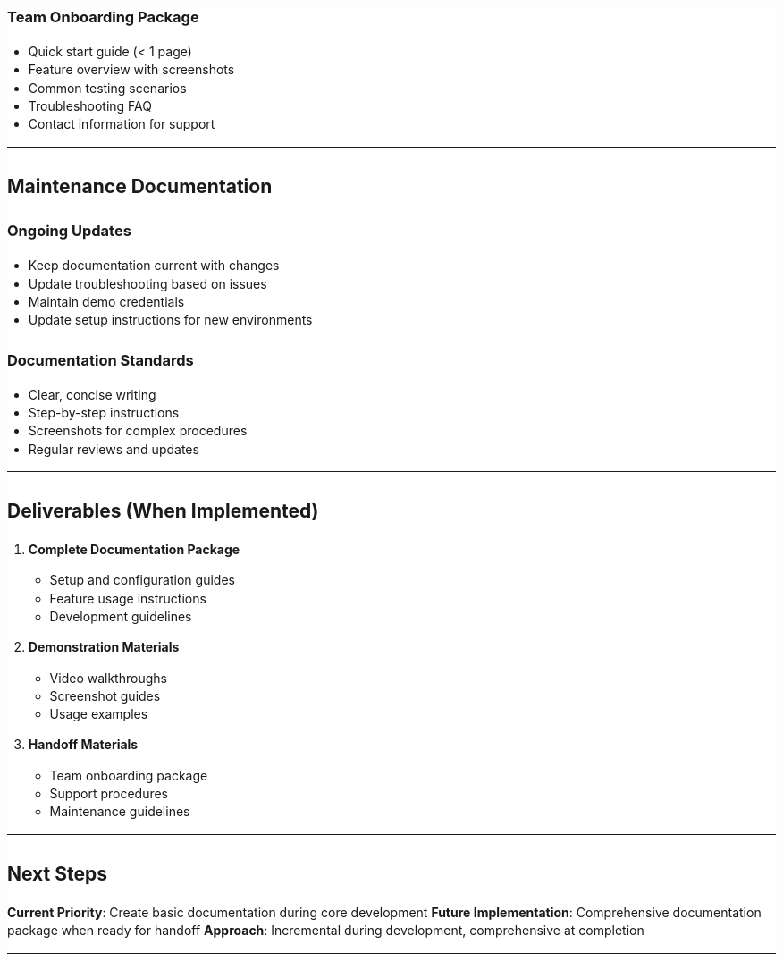 ### Team Onboarding Package
- Quick start guide (< 1 page)
- Feature overview with screenshots
- Common testing scenarios
- Troubleshooting FAQ
- Contact information for support

---

## Maintenance Documentation

### Ongoing Updates
- Keep documentation current with changes
- Update troubleshooting based on issues
- Maintain demo credentials
- Update setup instructions for new environments

### Documentation Standards
- Clear, concise writing
- Step-by-step instructions
- Screenshots for complex procedures
- Regular reviews and updates

---

## Deliverables (When Implemented)

1. **Complete Documentation Package**
   - Setup and configuration guides
   - Feature usage instructions
   - Development guidelines

2. **Demonstration Materials**
   - Video walkthroughs
   - Screenshot guides
   - Usage examples

3. **Handoff Materials**
   - Team onboarding package
   - Support procedures
   - Maintenance guidelines

---

## Next Steps

**Current Priority**: Create basic documentation during core development
**Future Implementation**: Comprehensive documentation package when ready for handoff
**Approach**: Incremental during development, comprehensive at completion

---
